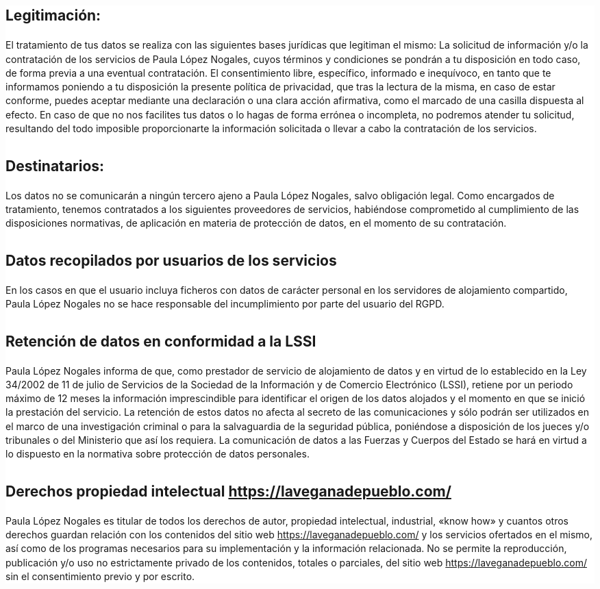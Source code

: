 ## Legitimación:
El tratamiento de tus datos se realiza con las siguientes bases jurídicas que legitiman el mismo:
La solicitud de información y/o la contratación de los servicios de Paula López Nogales, cuyos términos y condiciones se
pondrán a tu disposición en todo caso, de forma previa a una eventual contratación.
El consentimiento libre, específico, informado e inequívoco, en tanto que te informamos poniendo a tu disposición la
presente política de privacidad, que tras la lectura de la misma, en caso de estar conforme, puedes aceptar mediante una
declaración o una clara acción afirmativa, como el marcado de una casilla dispuesta al efecto.
En caso de que no nos facilites tus datos o lo hagas de forma errónea o incompleta, no podremos atender tu solicitud,
resultando del todo imposible proporcionarte la información solicitada o llevar a cabo la contratación de los servicios.

## Destinatarios:
Los datos no se comunicarán a ningún tercero ajeno a Paula López Nogales, salvo obligación legal.
Como encargados de tratamiento, tenemos contratados a los siguientes proveedores de servicios, habiéndose comprometido
al cumplimiento de las disposiciones normativas, de aplicación en materia de protección de datos, en el momento de su
contratación.

## Datos recopilados por usuarios de los servicios
En los casos en que el usuario incluya ficheros con datos de carácter personal en los servidores de alojamiento
compartido, Paula López Nogales no se hace responsable del incumplimiento por parte del usuario del RGPD.

## Retención de datos en conformidad a la LSSI
Paula López Nogales informa de que, como prestador de servicio de alojamiento de datos y en virtud de lo establecido en
la Ley 34/2002 de 11 de julio de Servicios de la Sociedad de la Información y de Comercio Electrónico (LSSI), retiene
por un periodo máximo de 12 meses la información imprescindible para identificar el origen de los datos alojados y el
momento en que se inició la prestación del servicio. La retención de estos datos no afecta al secreto de las
comunicaciones y sólo podrán ser utilizados en el marco de una investigación criminal o para la salvaguardia de la
seguridad pública, poniéndose a disposición de los jueces y/o tribunales o del Ministerio que así los requiera.
La comunicación de datos a las Fuerzas y Cuerpos del Estado se hará en virtud a lo dispuesto en la normativa sobre
protección de datos personales.

## Derechos propiedad intelectual https://laveganadepueblo.com/
Paula López Nogales es titular de todos los derechos de autor, propiedad intelectual, industrial, «know how» y cuantos
otros derechos guardan relación con los contenidos del sitio web https://laveganadepueblo.com/ y los servicios ofertados
en el mismo, así como de los programas necesarios para su implementación y la información relacionada.
No se permite la reproducción, publicación y/o uso no estrictamente privado de los contenidos, totales o parciales, del
sitio web https://laveganadepueblo.com/ sin el consentimiento previo y por escrito.
